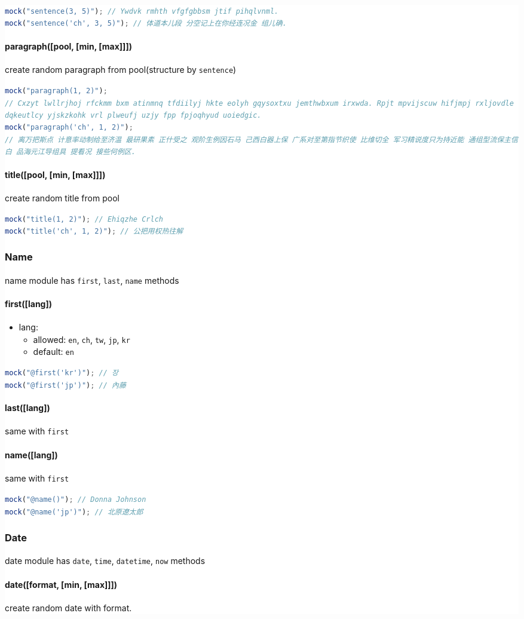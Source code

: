 ```js
mock("sentence(3, 5)"); // Ywdvk rmhth vfgfgbbsm jtif pihqlvnml.
mock("sentence('ch', 3, 5)"); // 体道本儿段 分空记上在你经连况金 组儿确.
```

#### paragraph([pool, [min, [max]]])
create random paragraph from pool(structure by `sentence`)

```js
mock("paragraph(1, 2)");
// Cxzyt lwllrjhoj rfckmm bxm atinmnq tfdiilyj hkte eolyh gqysoxtxu jemthwbxum irxwda. Rpjt mpvijscuw hifjmpj rxljovdle dqkeutlcy yjskzkohk vrl plweufj uzjy fpp fpjoqhyud uoiedgic.
mock("paragraph('ch', 1, 2)");
// 离万把斯点 计意率动制给至济温 最研果素 正什受之 观阶生例因石马 己西白器上保 广系对至第指节织使 比维切全 军习精说度只为持近能 通组型流保主信白 品海元江导组具 提看况 接些何例区.
```

#### title([pool, [min, [max]]])
create random title from pool

```js
mock("title(1, 2)"); // Ehiqzhe Crlch
mock("title('ch', 1, 2)"); // 公把用权热往解
```


### Name
name module has `first`, `last`, `name` methods

#### first([lang])

  - lang:
    * allowed: `en`, `ch`, `tw`, `jp`, `kr`
    * default: `en`

```js
mock("@first('kr')"); // 장
mock("@first('jp')"); // 內藤
```

#### last([lang])
same with `first`

#### name([lang])
same with `first`

```js
mock("@name()"); // Donna Johnson
mock("@name('jp')"); // 北原遼太郎
```


### Date
date module has `date`, `time`, `datetime`, `now` methods

#### date([format, [min, [max]]])
create random date with format.
